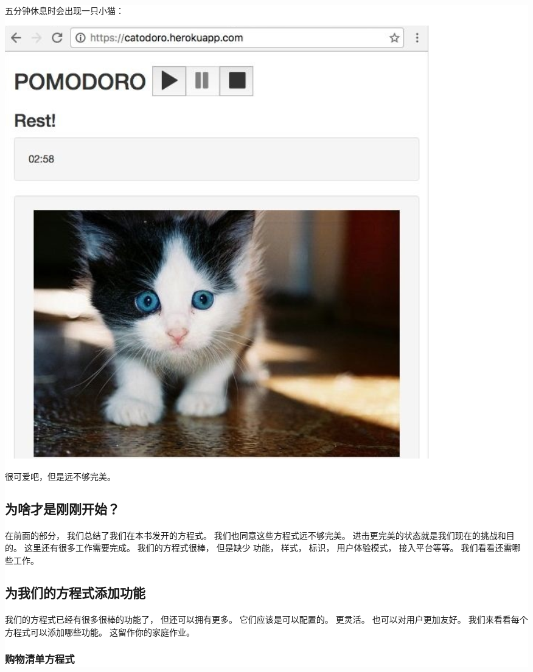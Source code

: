 
五分钟休息时会出现一只小猫：

![](imgs/9-4.png)

很可爱吧，但是远不够完美。

## 为啥才是刚刚开始？

在前面的部分， 我们总结了我们在本书发开的方程式。 我们也同意这些方程式远不够完美。 进击更完美的状态就是我们现在的挑战和目的。 这里还有很多工作需要完成。 我们的方程式很棒， 但是缺少 功能， 样式， 标识， 用户体验模式， 接入平台等等。 我们看看还需哪些工作。

## 为我们的方程式添加功能

我们的方程式已经有很多很棒的功能了， 但还可以拥有更多。 它们应该是可以配置的。 更灵活。 也可以对用户更加友好。 我们来看看每个方程式可以添加哪些功能。 这留作你的家庭作业。

### 购物清单方程式
